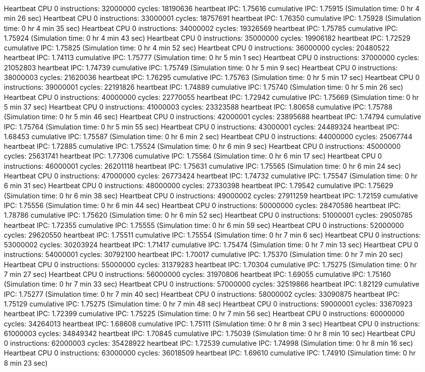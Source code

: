Heartbeat CPU  0 instructions:   32000000 cycles:   18190636 heartbeat IPC: 1.75616 cumulative IPC: 1.75915 (Simulation time: 0 hr 4 min 26 sec) 
Heartbeat CPU  0 instructions:   33000001 cycles:   18757691 heartbeat IPC: 1.76350 cumulative IPC: 1.75928 (Simulation time: 0 hr 4 min 35 sec) 
Heartbeat CPU  0 instructions:   34000002 cycles:   19326569 heartbeat IPC: 1.75785 cumulative IPC: 1.75924 (Simulation time: 0 hr 4 min 43 sec) 
Heartbeat CPU  0 instructions:   35000000 cycles:   19906182 heartbeat IPC: 1.72529 cumulative IPC: 1.75825 (Simulation time: 0 hr 4 min 52 sec) 
Heartbeat CPU  0 instructions:   36000000 cycles:   20480522 heartbeat IPC: 1.74113 cumulative IPC: 1.75777 (Simulation time: 0 hr 5 min 1 sec) 
Heartbeat CPU  0 instructions:   37000000 cycles:   21052803 heartbeat IPC: 1.74739 cumulative IPC: 1.75749 (Simulation time: 0 hr 5 min 9 sec) 
Heartbeat CPU  0 instructions:   38000003 cycles:   21620036 heartbeat IPC: 1.76295 cumulative IPC: 1.75763 (Simulation time: 0 hr 5 min 17 sec) 
Heartbeat CPU  0 instructions:   39000001 cycles:   22191826 heartbeat IPC: 1.74889 cumulative IPC: 1.75740 (Simulation time: 0 hr 5 min 26 sec) 
Heartbeat CPU  0 instructions:   40000000 cycles:   22770055 heartbeat IPC: 1.72942 cumulative IPC: 1.75669 (Simulation time: 0 hr 5 min 37 sec) 
Heartbeat CPU  0 instructions:   41000003 cycles:   23323588 heartbeat IPC: 1.80658 cumulative IPC: 1.75788 (Simulation time: 0 hr 5 min 46 sec) 
Heartbeat CPU  0 instructions:   42000001 cycles:   23895688 heartbeat IPC: 1.74794 cumulative IPC: 1.75764 (Simulation time: 0 hr 5 min 55 sec) 
Heartbeat CPU  0 instructions:   43000001 cycles:   24489324 heartbeat IPC: 1.68453 cumulative IPC: 1.75587 (Simulation time: 0 hr 6 min 2 sec) 
Heartbeat CPU  0 instructions:   44000000 cycles:   25067744 heartbeat IPC: 1.72885 cumulative IPC: 1.75524 (Simulation time: 0 hr 6 min 9 sec) 
Heartbeat CPU  0 instructions:   45000000 cycles:   25631741 heartbeat IPC: 1.77306 cumulative IPC: 1.75564 (Simulation time: 0 hr 6 min 17 sec) 
Heartbeat CPU  0 instructions:   46000001 cycles:   26201118 heartbeat IPC: 1.75631 cumulative IPC: 1.75565 (Simulation time: 0 hr 6 min 24 sec) 
Heartbeat CPU  0 instructions:   47000000 cycles:   26773424 heartbeat IPC: 1.74732 cumulative IPC: 1.75547 (Simulation time: 0 hr 6 min 31 sec) 
Heartbeat CPU  0 instructions:   48000000 cycles:   27330398 heartbeat IPC: 1.79542 cumulative IPC: 1.75629 (Simulation time: 0 hr 6 min 38 sec) 
Heartbeat CPU  0 instructions:   49000002 cycles:   27911259 heartbeat IPC: 1.72159 cumulative IPC: 1.75556 (Simulation time: 0 hr 6 min 44 sec) 
Heartbeat CPU  0 instructions:   50000000 cycles:   28470586 heartbeat IPC: 1.78786 cumulative IPC: 1.75620 (Simulation time: 0 hr 6 min 52 sec) 
Heartbeat CPU  0 instructions:   51000001 cycles:   29050785 heartbeat IPC: 1.72355 cumulative IPC: 1.75555 (Simulation time: 0 hr 6 min 59 sec) 
Heartbeat CPU  0 instructions:   52000000 cycles:   29620550 heartbeat IPC: 1.75511 cumulative IPC: 1.75554 (Simulation time: 0 hr 7 min 6 sec) 
Heartbeat CPU  0 instructions:   53000002 cycles:   30203924 heartbeat IPC: 1.71417 cumulative IPC: 1.75474 (Simulation time: 0 hr 7 min 13 sec) 
Heartbeat CPU  0 instructions:   54000001 cycles:   30792100 heartbeat IPC: 1.70017 cumulative IPC: 1.75370 (Simulation time: 0 hr 7 min 20 sec) 
Heartbeat CPU  0 instructions:   55000000 cycles:   31379283 heartbeat IPC: 1.70304 cumulative IPC: 1.75275 (Simulation time: 0 hr 7 min 27 sec) 
Heartbeat CPU  0 instructions:   56000000 cycles:   31970806 heartbeat IPC: 1.69055 cumulative IPC: 1.75160 (Simulation time: 0 hr 7 min 33 sec) 
Heartbeat CPU  0 instructions:   57000000 cycles:   32519866 heartbeat IPC: 1.82129 cumulative IPC: 1.75277 (Simulation time: 0 hr 7 min 40 sec) 
Heartbeat CPU  0 instructions:   58000002 cycles:   33090875 heartbeat IPC: 1.75129 cumulative IPC: 1.75275 (Simulation time: 0 hr 7 min 48 sec) 
Heartbeat CPU  0 instructions:   59000001 cycles:   33670923 heartbeat IPC: 1.72399 cumulative IPC: 1.75225 (Simulation time: 0 hr 7 min 56 sec) 
Heartbeat CPU  0 instructions:   60000000 cycles:   34264013 heartbeat IPC: 1.68608 cumulative IPC: 1.75111 (Simulation time: 0 hr 8 min 3 sec) 
Heartbeat CPU  0 instructions:   61000003 cycles:   34849342 heartbeat IPC: 1.70845 cumulative IPC: 1.75039 (Simulation time: 0 hr 8 min 10 sec) 
Heartbeat CPU  0 instructions:   62000003 cycles:   35428922 heartbeat IPC: 1.72539 cumulative IPC: 1.74998 (Simulation time: 0 hr 8 min 16 sec) 
Heartbeat CPU  0 instructions:   63000000 cycles:   36018509 heartbeat IPC: 1.69610 cumulative IPC: 1.74910 (Simulation time: 0 hr 8 min 23 sec) 